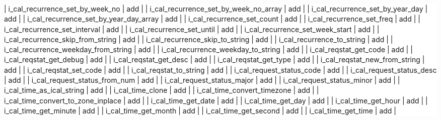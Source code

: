 | i_cal_recurrence_set_by_week_no | add |
| i_cal_recurrence_set_by_week_no_array | add |
| i_cal_recurrence_set_by_year_day | add |
| i_cal_recurrence_set_by_year_day_array | add |
| i_cal_recurrence_set_count | add |
| i_cal_recurrence_set_freq | add |
| i_cal_recurrence_set_interval | add |
| i_cal_recurrence_set_until | add |
| i_cal_recurrence_set_week_start | add |
| i_cal_recurrence_skip_from_string | add |
| i_cal_recurrence_skip_to_string | add |
| i_cal_recurrence_to_string | add |
| i_cal_recurrence_weekday_from_string | add |
| i_cal_recurrence_weekday_to_string | add |
| i_cal_reqstat_get_code | add |
| i_cal_reqstat_get_debug | add |
| i_cal_reqstat_get_desc | add |
| i_cal_reqstat_get_type | add |
| i_cal_reqstat_new_from_string | add |
| i_cal_reqstat_set_code | add |
| i_cal_reqstat_to_string | add |
| i_cal_request_status_code | add |
| i_cal_request_status_desc | add |
| i_cal_request_status_from_num | add |
| i_cal_request_status_major | add |
| i_cal_request_status_minor | add |
| i_cal_time_as_ical_string | add |
| i_cal_time_clone | add |
| i_cal_time_convert_timezone | add |
| i_cal_time_convert_to_zone_inplace | add |
| i_cal_time_get_date | add |
| i_cal_time_get_day | add |
| i_cal_time_get_hour | add |
| i_cal_time_get_minute | add |
| i_cal_time_get_month | add |
| i_cal_time_get_second | add |
| i_cal_time_get_time | add |